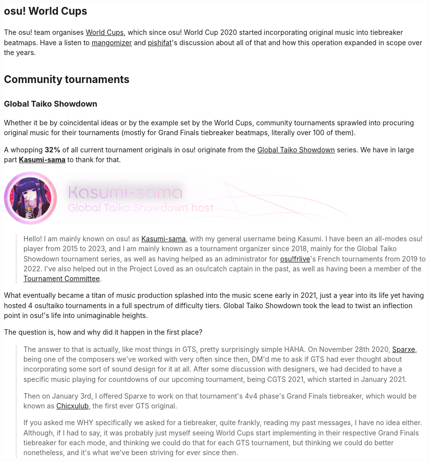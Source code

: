## osu! World Cups

The osu! team organises [World Cups](/wiki/Tournaments#official-world-cups), which since osu! World Cup 2020 started incorporating original music into tiebreaker beatmaps. Have a listen to [mangomizer](https://osu.ppy.sh/users/1893718) and [pishifat](https://osu.ppy.sh/users/3178418)'s discussion about all of that and how this operation expanded in scope over the years.

<div align="center">
    <iframe width="95%" style="aspect-ratio: 16 / 9;" src="https://www.youtube.com/embed/0B6TyWML0zg" frameborder="0" allowfullscreen></iframe>
</div>

## Community tournaments

### Global Taiko Showdown

Whether it be by coincidental ideas or by the example set by the World Cups, community tournaments sprawled into procuring original music for their tournaments (mostly for Grand Finals tiebreaker beatmaps, literally over 100 of them).

A whopping **32%** of all current tournament originals in osu! originate from the [Global Taiko Showdown](https://gtsosu.com/) series. We have in large part [**Kasumi-sama**](https://osu.ppy.sh/users/6177263) to thank for that.

[![](/wiki/shared/news/2024-01-16-bespoke-music-in-osu/Kasumi-sama.png)](https://osu.ppy.sh/users/6177263)

> Hello! I am mainly known on osu! as [Kasumi-sama](https://osu.ppy.sh/users/6177263), with my general username being Kasumi. I have been an all-modes osu! player from 2015 to 2023, and I am mainly known as a tournament organizer since 2018, mainly for the Global Taiko Showdown tournament series, as well as having helped as an administrator for [osu!frlive](https://www.twitch.tv/osufrlive)'s French tournaments from 2019 to 2022. I've also helped out in the Project Loved as an osu!catch captain in the past, as well as having been a member of the [Tournament Committee](/wiki/People/Tournament_Committee).

What eventually became a titan of music production splashed into the music scene early in 2021, just a year into its life yet having hosted 4 osu!taiko tournaments in a full spectrum of difficulty tiers. Global Taiko Showdown took the lead to twist an inflection point in osu!'s life into unimaginable heights.

The question is, how and why did it happen in the first place?

> The answer to that is actually, like most things in GTS, pretty surprisingly simple HAHA. On November 28th 2020, [Sparxe](https://osu.ppy.sh/users/5750235), being one of the composers we've worked with very often since then, DM'd me to ask if GTS had ever thought about incorporating some sort of sound design for it at all. After some discussion with designers, we had decided to have a specific music playing for countdowns of our upcoming tournament, being CGTS 2021, which started in January 2021.
> 
> Then on January 3rd, I offered Sparxe to work on that tournament's 4v4 phase's Grand Finals tiebreaker, which would be known as [Chicxulub](https://osu.ppy.sh/beatmapsets/1429738), the first ever GTS original.
> 
> If you asked me WHY specifically we asked for a tiebreaker, quite frankly, reading my past messages, I have no idea either. Although, if I had to say, it was probably just myself seeing World Cups start implementing in their respective Grand Finals tiebreaker for each mode, and thinking we could do that for each GTS tournament, but thinking we could do better nonetheless, and it's what we've been striving for ever since then.
